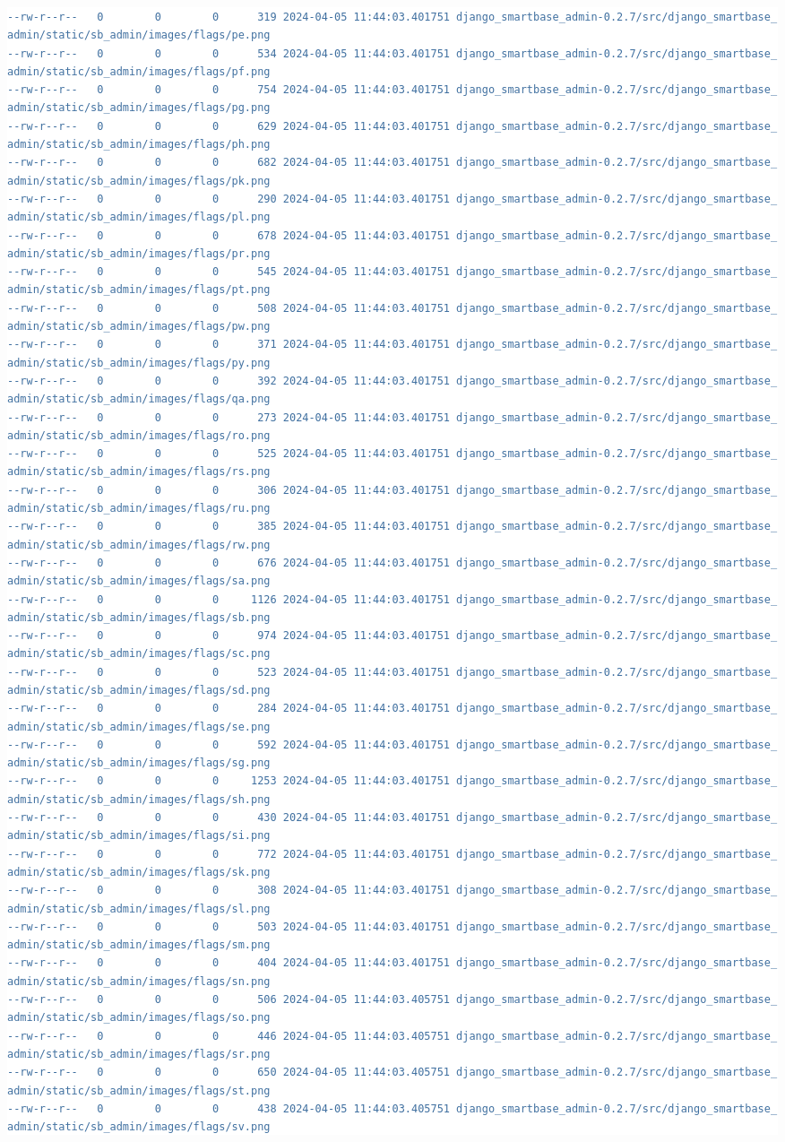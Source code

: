```diff
--rw-r--r--   0        0        0      319 2024-04-05 11:44:03.401751 django_smartbase_admin-0.2.7/src/django_smartbase_admin/static/sb_admin/images/flags/pe.png
--rw-r--r--   0        0        0      534 2024-04-05 11:44:03.401751 django_smartbase_admin-0.2.7/src/django_smartbase_admin/static/sb_admin/images/flags/pf.png
--rw-r--r--   0        0        0      754 2024-04-05 11:44:03.401751 django_smartbase_admin-0.2.7/src/django_smartbase_admin/static/sb_admin/images/flags/pg.png
--rw-r--r--   0        0        0      629 2024-04-05 11:44:03.401751 django_smartbase_admin-0.2.7/src/django_smartbase_admin/static/sb_admin/images/flags/ph.png
--rw-r--r--   0        0        0      682 2024-04-05 11:44:03.401751 django_smartbase_admin-0.2.7/src/django_smartbase_admin/static/sb_admin/images/flags/pk.png
--rw-r--r--   0        0        0      290 2024-04-05 11:44:03.401751 django_smartbase_admin-0.2.7/src/django_smartbase_admin/static/sb_admin/images/flags/pl.png
--rw-r--r--   0        0        0      678 2024-04-05 11:44:03.401751 django_smartbase_admin-0.2.7/src/django_smartbase_admin/static/sb_admin/images/flags/pr.png
--rw-r--r--   0        0        0      545 2024-04-05 11:44:03.401751 django_smartbase_admin-0.2.7/src/django_smartbase_admin/static/sb_admin/images/flags/pt.png
--rw-r--r--   0        0        0      508 2024-04-05 11:44:03.401751 django_smartbase_admin-0.2.7/src/django_smartbase_admin/static/sb_admin/images/flags/pw.png
--rw-r--r--   0        0        0      371 2024-04-05 11:44:03.401751 django_smartbase_admin-0.2.7/src/django_smartbase_admin/static/sb_admin/images/flags/py.png
--rw-r--r--   0        0        0      392 2024-04-05 11:44:03.401751 django_smartbase_admin-0.2.7/src/django_smartbase_admin/static/sb_admin/images/flags/qa.png
--rw-r--r--   0        0        0      273 2024-04-05 11:44:03.401751 django_smartbase_admin-0.2.7/src/django_smartbase_admin/static/sb_admin/images/flags/ro.png
--rw-r--r--   0        0        0      525 2024-04-05 11:44:03.401751 django_smartbase_admin-0.2.7/src/django_smartbase_admin/static/sb_admin/images/flags/rs.png
--rw-r--r--   0        0        0      306 2024-04-05 11:44:03.401751 django_smartbase_admin-0.2.7/src/django_smartbase_admin/static/sb_admin/images/flags/ru.png
--rw-r--r--   0        0        0      385 2024-04-05 11:44:03.401751 django_smartbase_admin-0.2.7/src/django_smartbase_admin/static/sb_admin/images/flags/rw.png
--rw-r--r--   0        0        0      676 2024-04-05 11:44:03.401751 django_smartbase_admin-0.2.7/src/django_smartbase_admin/static/sb_admin/images/flags/sa.png
--rw-r--r--   0        0        0     1126 2024-04-05 11:44:03.401751 django_smartbase_admin-0.2.7/src/django_smartbase_admin/static/sb_admin/images/flags/sb.png
--rw-r--r--   0        0        0      974 2024-04-05 11:44:03.401751 django_smartbase_admin-0.2.7/src/django_smartbase_admin/static/sb_admin/images/flags/sc.png
--rw-r--r--   0        0        0      523 2024-04-05 11:44:03.401751 django_smartbase_admin-0.2.7/src/django_smartbase_admin/static/sb_admin/images/flags/sd.png
--rw-r--r--   0        0        0      284 2024-04-05 11:44:03.401751 django_smartbase_admin-0.2.7/src/django_smartbase_admin/static/sb_admin/images/flags/se.png
--rw-r--r--   0        0        0      592 2024-04-05 11:44:03.401751 django_smartbase_admin-0.2.7/src/django_smartbase_admin/static/sb_admin/images/flags/sg.png
--rw-r--r--   0        0        0     1253 2024-04-05 11:44:03.401751 django_smartbase_admin-0.2.7/src/django_smartbase_admin/static/sb_admin/images/flags/sh.png
--rw-r--r--   0        0        0      430 2024-04-05 11:44:03.401751 django_smartbase_admin-0.2.7/src/django_smartbase_admin/static/sb_admin/images/flags/si.png
--rw-r--r--   0        0        0      772 2024-04-05 11:44:03.401751 django_smartbase_admin-0.2.7/src/django_smartbase_admin/static/sb_admin/images/flags/sk.png
--rw-r--r--   0        0        0      308 2024-04-05 11:44:03.401751 django_smartbase_admin-0.2.7/src/django_smartbase_admin/static/sb_admin/images/flags/sl.png
--rw-r--r--   0        0        0      503 2024-04-05 11:44:03.401751 django_smartbase_admin-0.2.7/src/django_smartbase_admin/static/sb_admin/images/flags/sm.png
--rw-r--r--   0        0        0      404 2024-04-05 11:44:03.401751 django_smartbase_admin-0.2.7/src/django_smartbase_admin/static/sb_admin/images/flags/sn.png
--rw-r--r--   0        0        0      506 2024-04-05 11:44:03.405751 django_smartbase_admin-0.2.7/src/django_smartbase_admin/static/sb_admin/images/flags/so.png
--rw-r--r--   0        0        0      446 2024-04-05 11:44:03.405751 django_smartbase_admin-0.2.7/src/django_smartbase_admin/static/sb_admin/images/flags/sr.png
--rw-r--r--   0        0        0      650 2024-04-05 11:44:03.405751 django_smartbase_admin-0.2.7/src/django_smartbase_admin/static/sb_admin/images/flags/st.png
--rw-r--r--   0        0        0      438 2024-04-05 11:44:03.405751 django_smartbase_admin-0.2.7/src/django_smartbase_admin/static/sb_admin/images/flags/sv.png
```